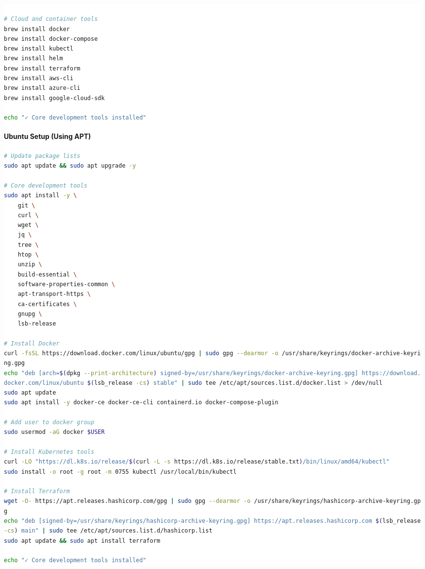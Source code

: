 ```bash

# Cloud and container tools
brew install docker
brew install docker-compose
brew install kubectl
brew install helm
brew install terraform
brew install aws-cli
brew install azure-cli
brew install google-cloud-sdk

echo "✓ Core development tools installed"
```

#### Ubuntu Setup (Using APT)
```bash
# Update package lists
sudo apt update && sudo apt upgrade -y

# Core development tools
sudo apt install -y \
    git \
    curl \
    wget \
    jq \
    tree \
    htop \
    unzip \
    build-essential \
    software-properties-common \
    apt-transport-https \
    ca-certificates \
    gnupg \
    lsb-release

# Install Docker
curl -fsSL https://download.docker.com/linux/ubuntu/gpg | sudo gpg --dearmor -o /usr/share/keyrings/docker-archive-keyring.gpg
echo "deb [arch=$(dpkg --print-architecture) signed-by=/usr/share/keyrings/docker-archive-keyring.gpg] https://download.docker.com/linux/ubuntu $(lsb_release -cs) stable" | sudo tee /etc/apt/sources.list.d/docker.list > /dev/null
sudo apt update
sudo apt install -y docker-ce docker-ce-cli containerd.io docker-compose-plugin

# Add user to docker group
sudo usermod -aG docker $USER

# Install Kubernetes tools
curl -LO "https://dl.k8s.io/release/$(curl -L -s https://dl.k8s.io/release/stable.txt)/bin/linux/amd64/kubectl"
sudo install -o root -g root -m 0755 kubectl /usr/local/bin/kubectl

# Install Terraform
wget -O- https://apt.releases.hashicorp.com/gpg | sudo gpg --dearmor -o /usr/share/keyrings/hashicorp-archive-keyring.gpg
echo "deb [signed-by=/usr/share/keyrings/hashicorp-archive-keyring.gpg] https://apt.releases.hashicorp.com $(lsb_release -cs) main" | sudo tee /etc/apt/sources.list.d/hashicorp.list
sudo apt update && sudo apt install terraform

echo "✓ Core development tools installed"
```
